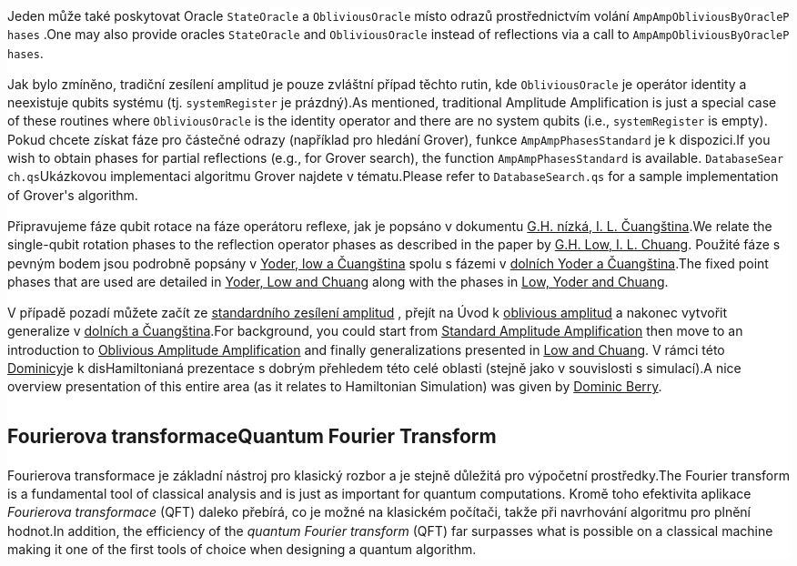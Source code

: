 <span data-ttu-id="1bf41-142">Jeden může také poskytovat Oracle `StateOracle` a `ObliviousOracle` místo odrazů prostřednictvím volání `AmpAmpObliviousByOraclePhases` .</span><span class="sxs-lookup"><span data-stu-id="1bf41-142">One may also provide oracles `StateOracle` and `ObliviousOracle` instead of reflections via a call to `AmpAmpObliviousByOraclePhases`.</span></span>

<span data-ttu-id="1bf41-143">Jak bylo zmíněno, tradiční zesílení amplitud je pouze zvláštní případ těchto rutin, kde `ObliviousOracle` je operátor identity a neexistuje qubits systému (tj. `systemRegister` je prázdný).</span><span class="sxs-lookup"><span data-stu-id="1bf41-143">As mentioned, traditional Amplitude Amplification is just a special case of these routines where `ObliviousOracle` is the identity operator and there are no system qubits (i.e., `systemRegister` is empty).</span></span> <span data-ttu-id="1bf41-144">Pokud chcete získat fáze pro částečné odrazy (například pro hledání Grover), funkce `AmpAmpPhasesStandard` je k dispozici.</span><span class="sxs-lookup"><span data-stu-id="1bf41-144">If you wish to obtain phases for partial reflections (e.g., for Grover search), the function `AmpAmpPhasesStandard` is available.</span></span> <span data-ttu-id="1bf41-145">`DatabaseSearch.qs`Ukázkovou implementaci algoritmu Grover najdete v tématu.</span><span class="sxs-lookup"><span data-stu-id="1bf41-145">Please refer to `DatabaseSearch.qs` for a sample implementation of Grover's algorithm.</span></span>

<span data-ttu-id="1bf41-146">Připravujeme fáze qubit rotace na fáze operátoru reflexe, jak je popsáno v dokumentu [G.H. nízká, I. L. Čuangština](https://arxiv.org/abs/1707.05391).</span><span class="sxs-lookup"><span data-stu-id="1bf41-146">We relate the single-qubit rotation phases to the reflection operator phases as described in the paper by [G.H. Low, I. L. Chuang](https://arxiv.org/abs/1707.05391).</span></span> <span data-ttu-id="1bf41-147">Použité fáze s pevným bodem jsou podrobně popsány v [Yoder, low a Čuangština](https://arxiv.org/abs/1409.3305) spolu s fázemi v [dolních Yoder a Čuangština](https://arxiv.org/abs/1603.03996).</span><span class="sxs-lookup"><span data-stu-id="1bf41-147">The fixed point phases that are used are detailed in [Yoder, Low and Chuang](https://arxiv.org/abs/1409.3305) along with the phases in [Low, Yoder and Chuang](https://arxiv.org/abs/1603.03996).</span></span>

<span data-ttu-id="1bf41-148">V případě pozadí můžete začít ze [standardního zesílení amplitud](https://arxiv.org/abs/quant-ph/0005055) , přejít na Úvod k [oblivious amplitud](https://arxiv.org/abs/1312.1414) a nakonec vytvořit generalize v [dolních a Čuangština](https://arxiv.org/abs/1610.06546).</span><span class="sxs-lookup"><span data-stu-id="1bf41-148">For background, you could start from [Standard Amplitude Amplification](https://arxiv.org/abs/quant-ph/0005055) then move to an introduction to [Oblivious Amplitude Amplification](https://arxiv.org/abs/1312.1414) and finally generalizations presented in [Low and Chuang](https://arxiv.org/abs/1610.06546).</span></span> <span data-ttu-id="1bf41-149">V rámci této [Dominicy](http://www.dominicberry.org/presentations/Durban.pdf)je k disHamiltonianá prezentace s dobrým přehledem této celé oblasti (stejně jako v souvislosti s simulací).</span><span class="sxs-lookup"><span data-stu-id="1bf41-149">A nice overview presentation of this entire area (as it relates to Hamiltonian Simulation) was given by [Dominic Berry](http://www.dominicberry.org/presentations/Durban.pdf).</span></span>

## <a name="quantum-fourier-transform"></a><span data-ttu-id="1bf41-150">Fourierova transformace</span><span class="sxs-lookup"><span data-stu-id="1bf41-150">Quantum Fourier Transform</span></span> ##

<span data-ttu-id="1bf41-151">Fourierova transformace je základní nástroj pro klasický rozbor a je stejně důležitá pro výpočetní prostředky.</span><span class="sxs-lookup"><span data-stu-id="1bf41-151">The Fourier transform is a fundamental tool of classical analysis and is just as important for quantum computations.</span></span>
<span data-ttu-id="1bf41-152">Kromě toho efektivita aplikace *Fourierova transformace* (QFT) daleko přebírá, co je možné na klasickém počítači, takže při navrhování algoritmu pro plnění hodnot.</span><span class="sxs-lookup"><span data-stu-id="1bf41-152">In addition, the efficiency of the *quantum Fourier transform* (QFT) far surpasses what is possible on a classical machine making it one of the first tools of choice when designing a quantum algorithm.</span></span>
